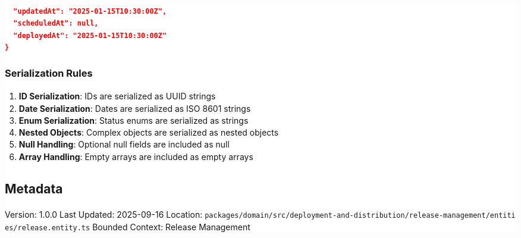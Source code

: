 ```json
  "updatedAt": "2025-01-15T10:30:00Z",
  "scheduledAt": null,
  "deployedAt": "2025-01-15T10:30:00Z"
}
```

### Serialization Rules

1. **ID Serialization**: IDs are serialized as UUID strings
2. **Date Serialization**: Dates are serialized as ISO 8601 strings
3. **Enum Serialization**: Status enums are serialized as strings
4. **Nested Objects**: Complex objects are serialized as nested objects
5. **Null Handling**: Optional null fields are included as null
6. **Array Handling**: Empty arrays are included as empty arrays

## Metadata

Version: 1.0.0
Last Updated: 2025-09-16
Location: `packages/domain/src/deployment-and-distribution/release-management/entities/release.entity.ts`
Bounded Context: Release Management
